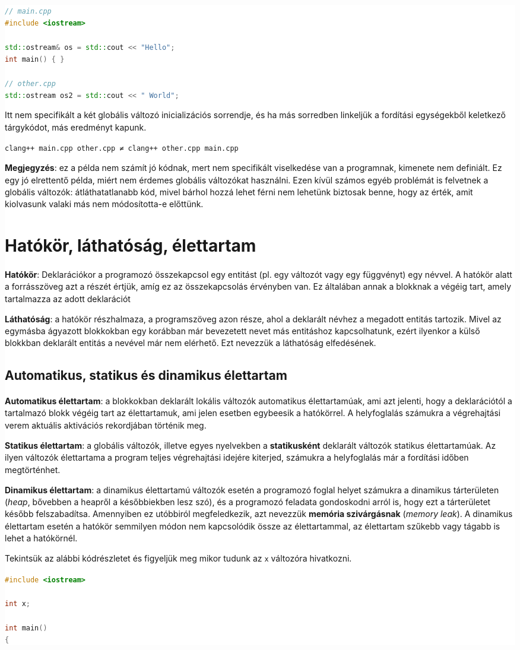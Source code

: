 ```cpp
// main.cpp
#include <iostream>

std::ostream& os = std::cout << "Hello";
int main() { }

// other.cpp
std::ostream os2 = std::cout << " World";
```

Itt nem specifikált a két globális változó inicializációs sorrendje, és ha más sorredben linkeljük a
fordítási egységekből keletkező tárgykódot, más eredményt kapunk.

```clang++ main.cpp other.cpp ≠ clang++ other.cpp main.cpp```

__Megjegyzés__: ez a példa nem számít jó kódnak, mert nem specifikált viselkedése van a programnak, kimenete nem definiált. Ez egy jó elrettentő példa, miért nem érdemes globális változókat használni. Ezen kívül számos egyéb problémát is felvetnek a globális változók: átláthatatlanabb kód, mivel bárhol hozzá lehet férni nem lehetünk biztosak benne, hogy az érték, amit kiolvasunk valaki más nem módosította-e előttünk.


# Hatókör, láthatóság, élettartam


__Hatókör__: Deklarációkor a programozó összekapcsol egy entitást (pl. egy változót vagy egy függvényt) egy névvel. A hatókör alatt a forrásszöveg azt a részét értjük, amíg ez az összekapcsolás érvényben van. Ez általában annak a blokknak a végéig tart, amely tartalmazza az adott deklarációt

__Láthatóság__: a hatókör részhalmaza, a programszöveg azon része, ahol a deklarált névhez a megadott entitás tartozik. Mivel az egymásba ágyazott blokkokban egy korábban már bevezetett nevet más entitáshoz kapcsolhatunk, ezért ilyenkor a külső blokkban deklarált entitás a nevével már nem elérhető. Ezt nevezzük a láthatóság elfedésének.


## Automatikus, statikus és dinamikus élettartam


__Automatikus élettartam__: a blokkokban deklarált lokális változók automatikus élettartamúak, ami azt jelenti, hogy a deklarációtól a tartalmazó blokk végéig tart az élettartamuk, ami jelen esetben  egybeesik a hatókörrel. A helyfoglalás számukra a végrehajtási verem aktuális aktivációs rekordjában történik meg.

__Statikus élettartam__: a globális változók, illetve egyes nyelvekben a __statikusként__ deklarált változók statikus élettartamúak. Az ilyen változók élettartama a program teljes végrehajtási idejére kiterjed, számukra a helyfoglalás már a fordítási időben megtörténhet.

__Dinamikus élettartam__: a dinamikus élettartamú változók esetén a programozó foglal helyet számukra a dinamikus tárterületen (_heap_, bővebben a heapről a későbbiekben lesz szó), és a programozó feladata gondoskodni arról is, hogy ezt a tárterületet később felszabadítsa. Amennyiben ez utóbbiról megfeledkezik, azt nevezzük __memória szivárgásnak__ (_memory leak_). A dinamikus élettartam esetén a hatókör semmilyen módon nem kapcsolódik össze az élettartammal, az élettartam szűkebb vagy tágabb is lehet a hatókörnél.

Tekintsük az alábbi kódrészletet és figyeljük meg mikor tudunk az ```x``` változóra hivatkozni.

```cpp
#include <iostream>

int x;

int main() 
{
```